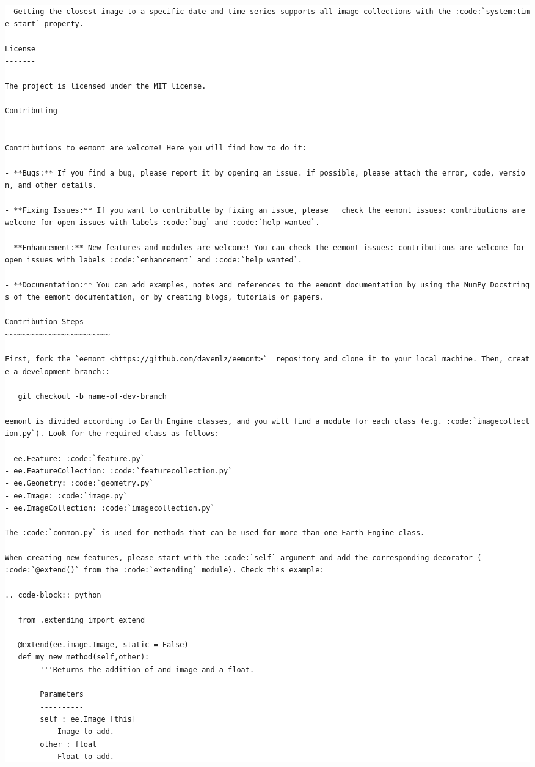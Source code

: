 ~~~~~~~~~~~~~~~~~~~~~~~~~~~~~~~~~~~
- Getting the closest image to a specific date and time series supports all image collections with the :code:`system:time_start` property.

License
-------

The project is licensed under the MIT license.

Contributing
------------------

Contributions to eemont are welcome! Here you will find how to do it:

- **Bugs:** If you find a bug, please report it by opening an issue. if possible, please attach the error, code, version, and other details. 

- **Fixing Issues:** If you want to contributte by fixing an issue, please   check the eemont issues: contributions are welcome for open issues with labels :code:`bug` and :code:`help wanted`.

- **Enhancement:** New features and modules are welcome! You can check the eemont issues: contributions are welcome for open issues with labels :code:`enhancement` and :code:`help wanted`.

- **Documentation:** You can add examples, notes and references to the eemont documentation by using the NumPy Docstrings of the eemont documentation, or by creating blogs, tutorials or papers.

Contribution Steps
~~~~~~~~~~~~~~~~~~~~~~~~

First, fork the `eemont <https://github.com/davemlz/eemont>`_ repository and clone it to your local machine. Then, create a development branch::

   git checkout -b name-of-dev-branch
   
eemont is divided according to Earth Engine classes, and you will find a module for each class (e.g. :code:`imagecollection.py`). Look for the required class as follows:

- ee.Feature: :code:`feature.py`
- ee.FeatureCollection: :code:`featurecollection.py`
- ee.Geometry: :code:`geometry.py`
- ee.Image: :code:`image.py`
- ee.ImageCollection: :code:`imagecollection.py`

The :code:`common.py` is used for methods that can be used for more than one Earth Engine class.

When creating new features, please start with the :code:`self` argument and add the corresponding decorator (
:code:`@extend()` from the :code:`extending` module). Check this example:

.. code-block:: python

   from .extending import extend
   
   @extend(ee.image.Image, static = False)
   def my_new_method(self,other):
        '''Returns the addition of and image and a float.
    
        Parameters
        ----------    
        self : ee.Image [this]
            Image to add.
        other : float
            Float to add.

~~~~~~~~~~~~~~~~~~~~~~~~~~~~~~~~~~~